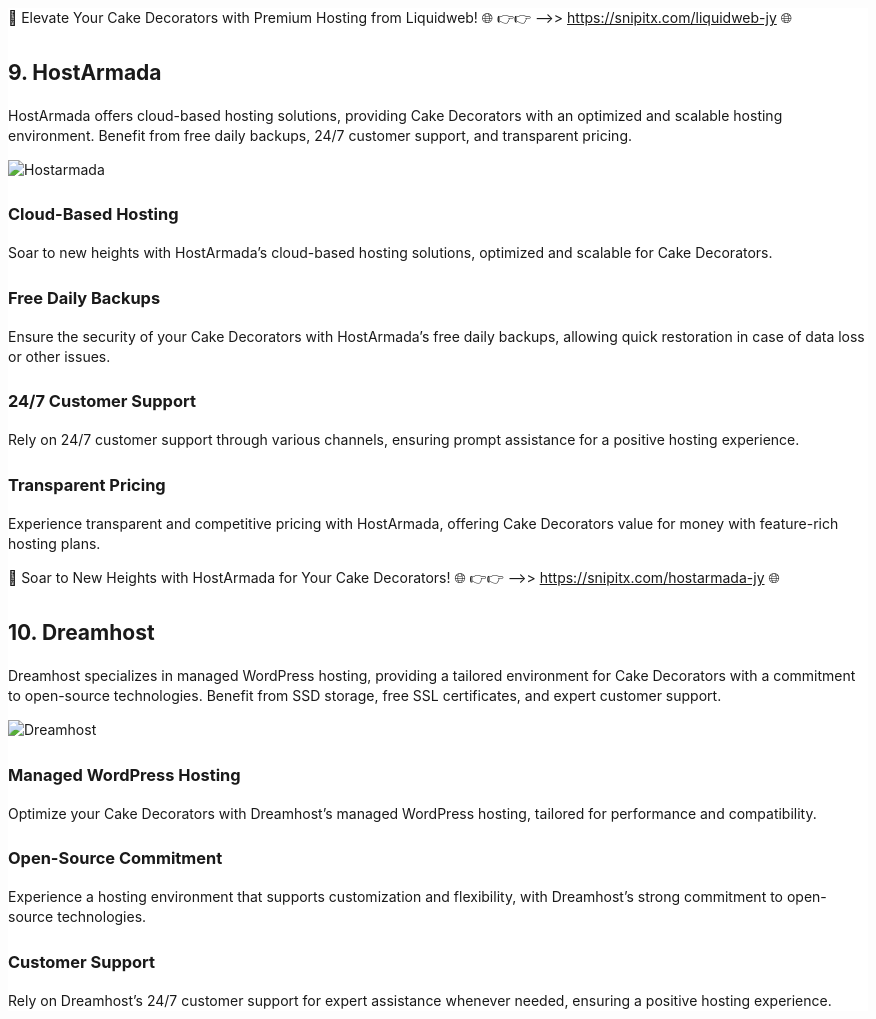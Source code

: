 🚀 Elevate Your Cake Decorators with Premium Hosting from Liquidweb! 🌐
👉👉 -->> https://snipitx.com/liquidweb-jy 🌐

## 9. HostArmada

HostArmada offers cloud-based hosting solutions, providing Cake Decorators with an optimized and scalable hosting environment. Benefit from free daily backups, 24/7 customer support, and transparent pricing.

![Hostarmada](https://i.imgur.com/KFbdf3o.jpeg "Hostarmada Hosting")

### Cloud-Based Hosting
Soar to new heights with HostArmada’s cloud-based hosting solutions, optimized and scalable for Cake Decorators.

### Free Daily Backups
Ensure the security of your Cake Decorators with HostArmada’s free daily backups, allowing quick restoration in case of data loss or other issues.

### 24/7 Customer Support
Rely on 24/7 customer support through various channels, ensuring prompt assistance for a positive hosting experience.

### Transparent Pricing
Experience transparent and competitive pricing with HostArmada, offering Cake Decorators value for money with feature-rich hosting plans.

🚀 Soar to New Heights with HostArmada for Your Cake Decorators! 🌐
👉👉 -->> https://snipitx.com/hostarmada-jy 🌐

## 10. Dreamhost

Dreamhost specializes in managed WordPress hosting, providing a tailored environment for Cake Decorators with a commitment to open-source technologies. Benefit from SSD storage, free SSL certificates, and expert customer support.

![Dreamhost](https://i.imgur.com/rXIg8ip.jpeg "Dreamhost Hosting")

### Managed WordPress Hosting
Optimize your Cake Decorators with Dreamhost’s managed WordPress hosting, tailored for performance and compatibility.

### Open-Source Commitment
Experience a hosting environment that supports customization and flexibility, with Dreamhost’s strong commitment to open-source technologies.

### Customer Support
Rely on Dreamhost’s 24/7 customer support for expert assistance whenever needed, ensuring a positive hosting experience.
